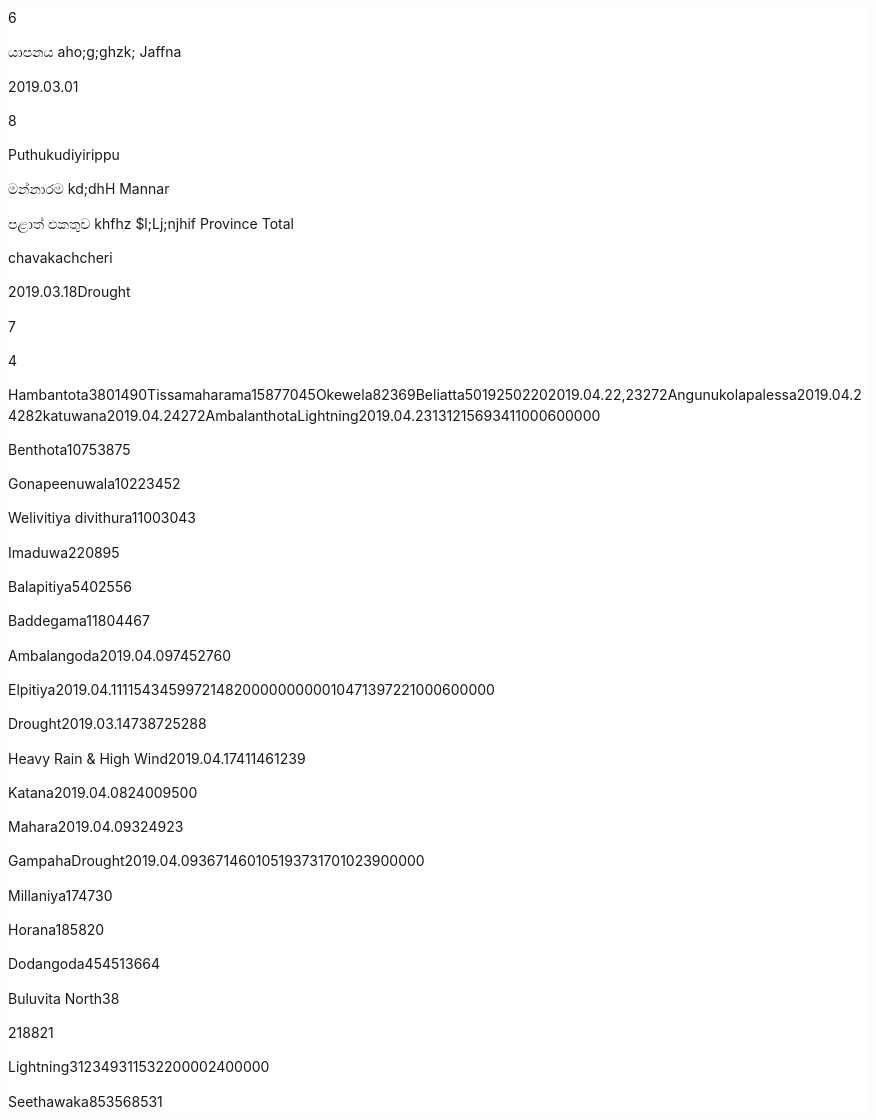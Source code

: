 6

යාපනය aho;g;ghzk; Jaffna

2019.03.01

8

Puthukudiyirippu

මන්නාරම kd;dhH Mannar

පළාත් ඵකතුව khfhz $l;Lj;njhif Province Total

chavakachcheri

2019.03.18Drought

7

4

Hambantota3801490Tissamaharama15877045Okewela82369Beliatta50192502202019.04.22,23272Angunukolapalessa2019.04.24282katuwana2019.04.24272AmbalanthotaLightning2019.04.23131215693411000600000

Benthota10753875

Gonapeenuwala10223452

Welivitiya divithura11003043

Imaduwa220895

Balapitiya5402556

Baddegama11804467

Ambalangoda2019.04.097452760

Elpitiya2019.04.11115434599721482000000000010471397221000600000

Drought2019.03.14738725288

Heavy Rain & High Wind2019.04.17411461239

Katana2019.04.0824009500

Mahara2019.04.09324923

GampahaDrought2019.04.093671460105193731701023900000

Millaniya174730

Horana185820

Dodangoda454513664

Buluvita North38

218821

Lightning312349311532200002400000

Seethawaka853568531
